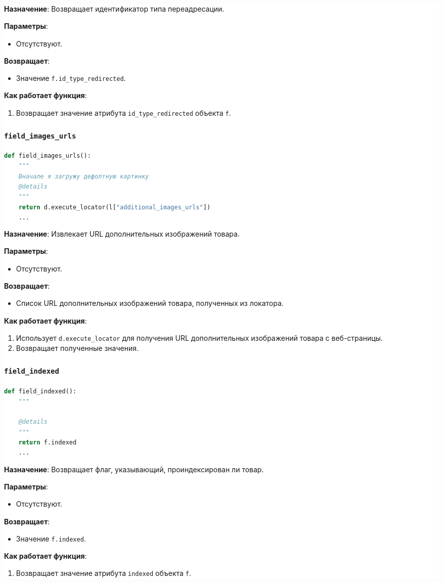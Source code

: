 **Назначение**: Возвращает идентификатор типа переадресации.

**Параметры**:
*   Отсутствуют.

**Возвращает**:
*   Значение `f.id_type_redirected`.

**Как работает функция**:
1.  Возвращает значение атрибута `id_type_redirected` объекта `f`.

### `field_images_urls`

```python
def field_images_urls():
    """
    Вначале я загружу дефолтную картинку
    @details
    """
    return d.execute_locator(l["additional_images_urls"])
    ...
```

**Назначение**: Извлекает URL дополнительных изображений товара.

**Параметры**:
*   Отсутствуют.

**Возвращает**:
*   Список URL дополнительных изображений товара, полученных из локатора.

**Как работает функция**:
1.  Использует `d.execute_locator` для получения URL дополнительных изображений товара с веб-страницы.
2.  Возвращает полученные значения.

### `field_indexed`

```python
def field_indexed():
    """

    @details
    """
    return f.indexed
    ...
```

**Назначение**: Возвращает флаг, указывающий, проиндексирован ли товар.

**Параметры**:
*   Отсутствуют.

**Возвращает**:
*   Значение `f.indexed`.

**Как работает функция**:
1.  Возвращает значение атрибута `indexed` объекта `f`.
